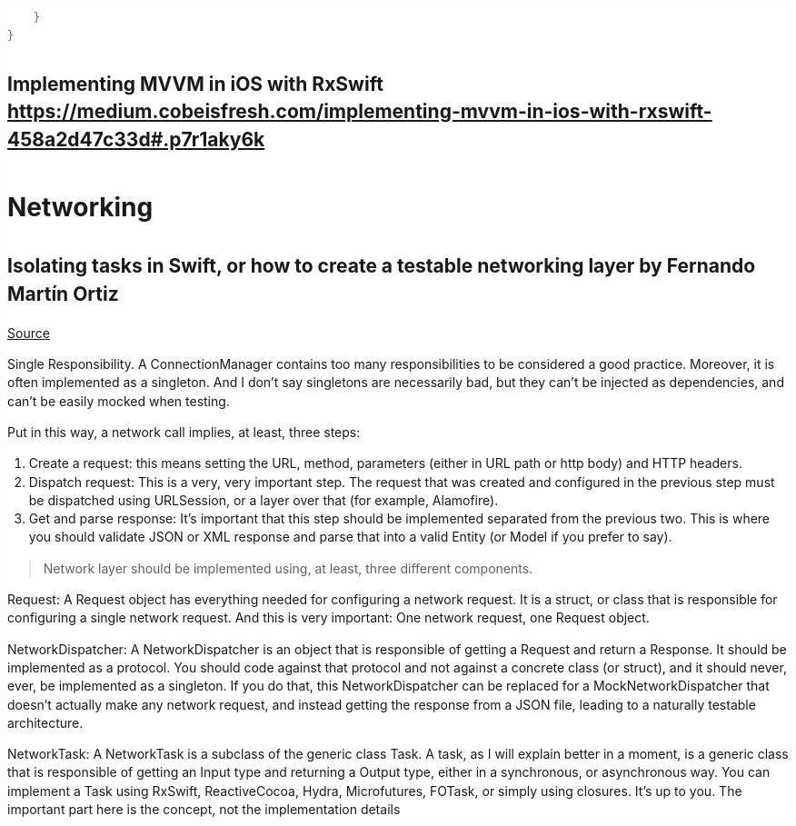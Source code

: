 ```swift
    }
}
```


## Implementing MVVM in iOS with RxSwift https://medium.cobeisfresh.com/implementing-mvvm-in-ios-with-rxswift-458a2d47c33d#.p7r1aky6k



# Networking

## Isolating tasks in Swift, or how to create a testable networking layer by Fernando Martín Ortiz

[Source](https://medium.com/ios-os-x-development/isolating-tasks-in-swift-or-how-to-create-a-testable-networking-layer-d0380e69f7e3#.hlnhlkkjd)

Single Responsibility.
A ConnectionManager contains too many responsibilities to be considered a good practice. Moreover, it is often implemented as a singleton. And I don’t say singletons are necessarily bad, but they can’t be injected as dependencies, and can’t be easily mocked when testing.


Put in this way, a network call implies, at least, three steps:
1. Create a request: this means setting the URL, method, parameters (either in URL path or http body) and HTTP headers.
2. Dispatch request: This is a very, very important step. The request that was created and configured in the previous step must be dispatched using URLSession, or a layer over that (for example, Alamofire).
3. Get and parse response: It’s important that this step should be implemented separated from the previous two. This is where you should validate JSON or XML response and parse that into a valid Entity (or Model if you prefer to say).


> Network layer should be implemented using, at least, three different components.

Request: A Request object has everything needed for configuring a network request. It is a struct, or class that is responsible for configuring a single network request. And this is very important: One network request, one Request object.


NetworkDispatcher: A NetworkDispatcher is an object that is responsible of getting a Request and return a Response. It should be implemented as a protocol. You should code against that protocol and not against a concrete class (or struct), and it should never, ever, be implemented as a singleton. If you do that, this NetworkDispatcher can be replaced for a MockNetworkDispatcher that doesn’t actually make any network request, and instead getting the response from a JSON file, leading to a naturally testable architecture.


NetworkTask: A NetworkTask is a subclass of the generic class Task. A task, as I will explain better in a moment, is a generic class that is responsible of getting an Input type and returning a Output type, either in a synchronous, or asynchronous way. You can implement a Task using RxSwift, ReactiveCocoa, Hydra, Microfutures, FOTask, or simply using closures. It’s up to you. The important part here is the concept, not the implementation details
